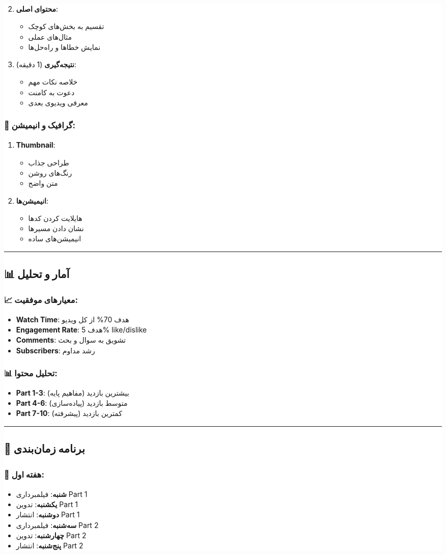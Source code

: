 2. **محتوای اصلی**:

   - تقسیم به بخش‌های کوچک
   - مثال‌های عملی
   - نمایش خطاها و راه‌حل‌ها

3. **نتیجه‌گیری** (1 دقیقه):
   - خلاصه نکات مهم
   - دعوت به کامنت
   - معرفی ویدیوی بعدی

### 🎨 گرافیک و انیمیشن:

1. **Thumbnail**:

   - طراحی جذاب
   - رنگ‌های روشن
   - متن واضح

2. **انیمیشن‌ها**:
   - هایلایت کردن کدها
   - نشان دادن مسیرها
   - انیمیشن‌های ساده

---

## 📊 آمار و تحلیل

### 📈 معیارهای موفقیت:

- **Watch Time**: هدف 70% از کل ویدیو
- **Engagement Rate**: هدف 5% like/dislike
- **Comments**: تشویق به سوال و بحث
- **Subscribers**: رشد مداوم

### 📊 تحلیل محتوا:

- **Part 1-3**: بیشترین بازدید (مفاهیم پایه)
- **Part 4-6**: متوسط بازدید (پیاده‌سازی)
- **Part 7-10**: کمترین بازدید (پیشرفته)

---

## 🚀 برنامه زمان‌بندی

### 📅 هفته اول:

- **شنبه**: فیلمبرداری Part 1
- **یکشنبه**: تدوین Part 1
- **دوشنبه**: انتشار Part 1
- **سه‌شنبه**: فیلمبرداری Part 2
- **چهارشنبه**: تدوین Part 2
- **پنج‌شنبه**: انتشار Part 2
